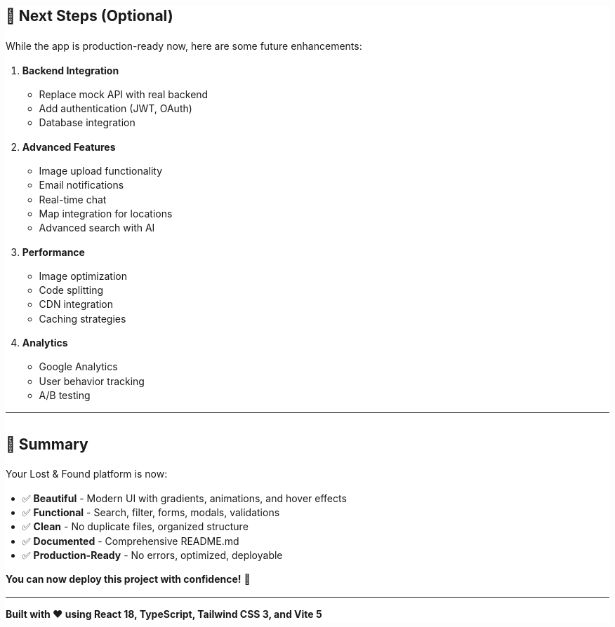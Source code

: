 
## 🎯 Next Steps (Optional)

While the app is production-ready now, here are some future enhancements:

1. **Backend Integration**

   - Replace mock API with real backend
   - Add authentication (JWT, OAuth)
   - Database integration

2. **Advanced Features**

   - Image upload functionality
   - Email notifications
   - Real-time chat
   - Map integration for locations
   - Advanced search with AI

3. **Performance**

   - Image optimization
   - Code splitting
   - CDN integration
   - Caching strategies

4. **Analytics**
   - Google Analytics
   - User behavior tracking
   - A/B testing

---

## 🎉 Summary

Your Lost & Found platform is now:

- ✅ **Beautiful** - Modern UI with gradients, animations, and hover effects
- ✅ **Functional** - Search, filter, forms, modals, validations
- ✅ **Clean** - No duplicate files, organized structure
- ✅ **Documented** - Comprehensive README.md
- ✅ **Production-Ready** - No errors, optimized, deployable

**You can now deploy this project with confidence!** 🚀

---

**Built with ❤️ using React 18, TypeScript, Tailwind CSS 3, and Vite 5**
